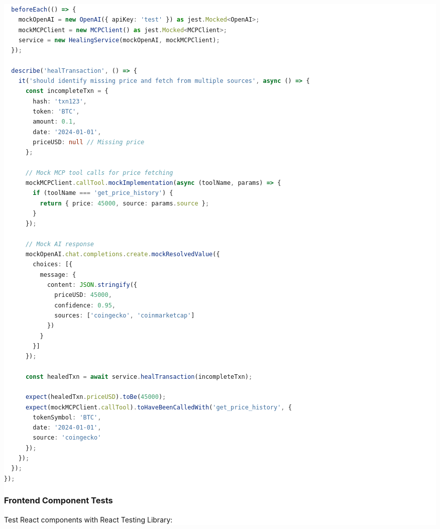 ```typescript
  beforeEach(() => {
    mockOpenAI = new OpenAI({ apiKey: 'test' }) as jest.Mocked<OpenAI>;
    mockMCPClient = new MCPClient() as jest.Mocked<MCPClient>;
    service = new HealingService(mockOpenAI, mockMCPClient);
  });

  describe('healTransaction', () => {
    it('should identify missing price and fetch from multiple sources', async () => {
      const incompleteTxn = {
        hash: 'txn123',
        token: 'BTC',
        amount: 0.1,
        date: '2024-01-01',
        priceUSD: null // Missing price
      };

      // Mock MCP tool calls for price fetching
      mockMCPClient.callTool.mockImplementation(async (toolName, params) => {
        if (toolName === 'get_price_history') {
          return { price: 45000, source: params.source };
        }
      });

      // Mock AI response
      mockOpenAI.chat.completions.create.mockResolvedValue({
        choices: [{
          message: {
            content: JSON.stringify({
              priceUSD: 45000,
              confidence: 0.95,
              sources: ['coingecko', 'coinmarketcap']
            })
          }
        }]
      });

      const healedTxn = await service.healTransaction(incompleteTxn);

      expect(healedTxn.priceUSD).toBe(45000);
      expect(mockMCPClient.callTool).toHaveBeenCalledWith('get_price_history', {
        tokenSymbol: 'BTC',
        date: '2024-01-01',
        source: 'coingecko'
      });
    });
  });
});
```

### Frontend Component Tests
Test React components with React Testing Library:
